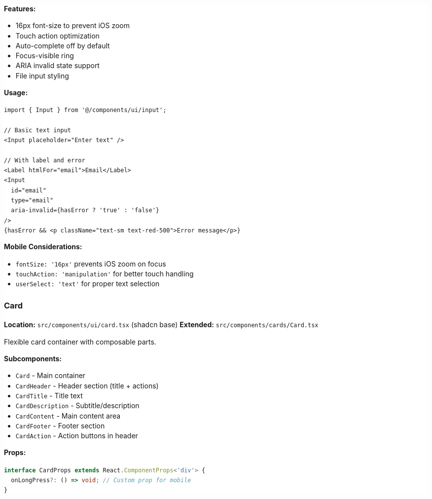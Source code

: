 **Features:**

- 16px font-size to prevent iOS zoom
- Touch action optimization
- Auto-complete off by default
- Focus-visible ring
- ARIA invalid state support
- File input styling

**Usage:**

```tsx
import { Input } from '@/components/ui/input';

// Basic text input
<Input placeholder="Enter text" />

// With label and error
<Label htmlFor="email">Email</Label>
<Input
  id="email"
  type="email"
  aria-invalid={hasError ? 'true' : 'false'}
/>
{hasError && <p className="text-sm text-red-500">Error message</p>}
```

**Mobile Considerations:**

- `fontSize: '16px'` prevents iOS zoom on focus
- `touchAction: 'manipulation'` for better touch handling
- `userSelect: 'text'` for proper text selection

### Card

**Location:** `src/components/ui/card.tsx` (shadcn base)
**Extended:** `src/components/cards/Card.tsx`

Flexible card container with composable parts.

**Subcomponents:**

- `Card` - Main container
- `CardHeader` - Header section (title + actions)
- `CardTitle` - Title text
- `CardDescription` - Subtitle/description
- `CardContent` - Main content area
- `CardFooter` - Footer section
- `CardAction` - Action buttons in header

**Props:**

```typescript
interface CardProps extends React.ComponentProps<'div'> {
  onLongPress?: () => void; // Custom prop for mobile
}
```
